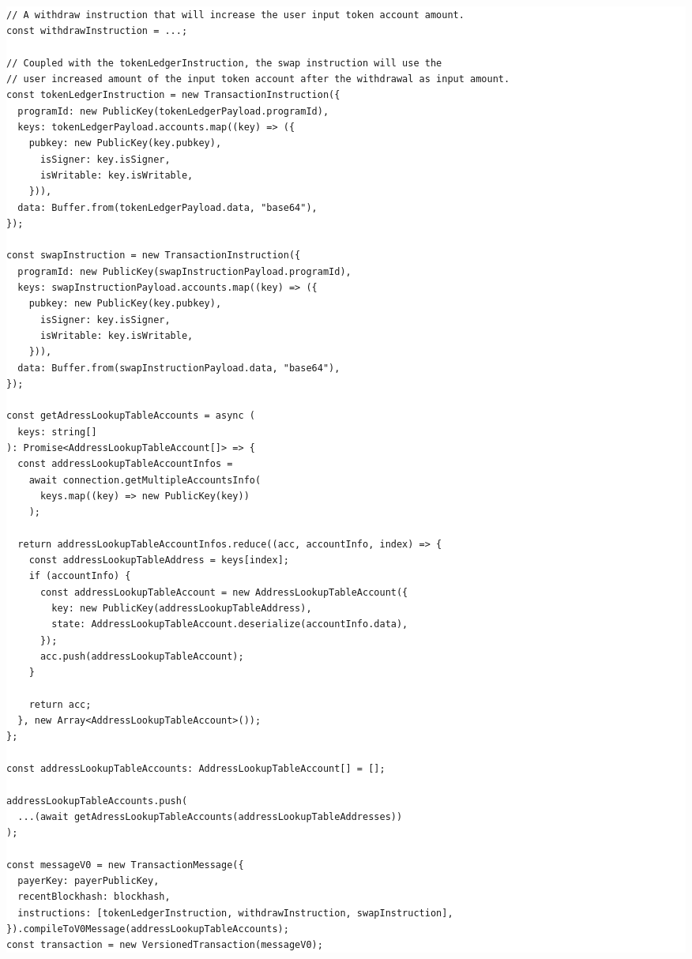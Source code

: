     // A withdraw instruction that will increase the user input token account amount.  
    const withdrawInstruction = ...;  
      
    // Coupled with the tokenLedgerInstruction, the swap instruction will use the  
    // user increased amount of the input token account after the withdrawal as input amount.  
    const tokenLedgerInstruction = new TransactionInstruction({  
      programId: new PublicKey(tokenLedgerPayload.programId),  
      keys: tokenLedgerPayload.accounts.map((key) => ({  
        pubkey: new PublicKey(key.pubkey),  
          isSigner: key.isSigner,  
          isWritable: key.isWritable,  
        })),  
      data: Buffer.from(tokenLedgerPayload.data, "base64"),  
    });  
      
    const swapInstruction = new TransactionInstruction({  
      programId: new PublicKey(swapInstructionPayload.programId),  
      keys: swapInstructionPayload.accounts.map((key) => ({  
        pubkey: new PublicKey(key.pubkey),  
          isSigner: key.isSigner,  
          isWritable: key.isWritable,  
        })),  
      data: Buffer.from(swapInstructionPayload.data, "base64"),  
    });  
      
    const getAdressLookupTableAccounts = async (  
      keys: string[]  
    ): Promise<AddressLookupTableAccount[]> => {  
      const addressLookupTableAccountInfos =  
        await connection.getMultipleAccountsInfo(  
          keys.map((key) => new PublicKey(key))  
        );  
      
      return addressLookupTableAccountInfos.reduce((acc, accountInfo, index) => {  
        const addressLookupTableAddress = keys[index];  
        if (accountInfo) {  
          const addressLookupTableAccount = new AddressLookupTableAccount({  
            key: new PublicKey(addressLookupTableAddress),  
            state: AddressLookupTableAccount.deserialize(accountInfo.data),  
          });  
          acc.push(addressLookupTableAccount);  
        }  
      
        return acc;  
      }, new Array<AddressLookupTableAccount>());  
    };  
      
    const addressLookupTableAccounts: AddressLookupTableAccount[] = [];  
      
    addressLookupTableAccounts.push(  
      ...(await getAdressLookupTableAccounts(addressLookupTableAddresses))  
    );  
      
    const messageV0 = new TransactionMessage({  
      payerKey: payerPublicKey,  
      recentBlockhash: blockhash,  
      instructions: [tokenLedgerInstruction, withdrawInstruction, swapInstruction],  
    }).compileToV0Message(addressLookupTableAccounts);  
    const transaction = new VersionedTransaction(messageV0);  
    